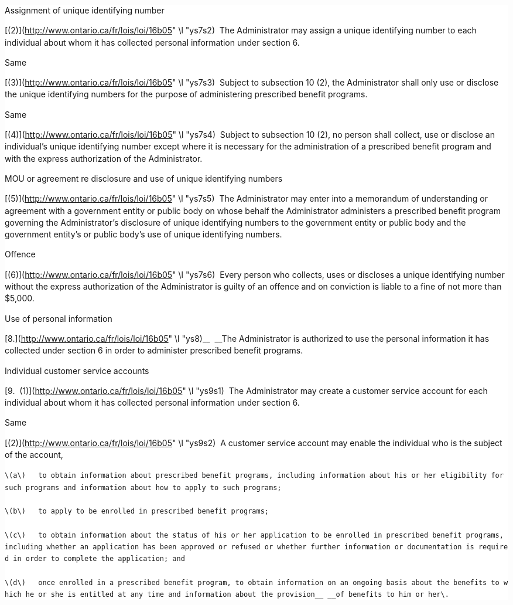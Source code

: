 Assignment of unique identifying number

<a id="ys7s2"></a>	[\(2\)](http://www.ontario.ca/fr/lois/loi/16b05" \l "ys7s2)  The Administrator may assign a unique identifying number to each individual about whom it has collected personal information under section 6\.

Same

<a id="ys7s3"></a>	[\(3\)](http://www.ontario.ca/fr/lois/loi/16b05" \l "ys7s3)  Subject to subsection 10 \(2\), the Administrator shall only use or disclose the unique identifying numbers for the purpose of administering prescribed benefit programs\.

Same

<a id="ys7s4"></a>	[\(4\)](http://www.ontario.ca/fr/lois/loi/16b05" \l "ys7s4)  Subject to subsection 10 \(2\), no person shall collect, use or disclose an individual’s unique identifying number except where it is necessary for the administration of a prescribed benefit program and with the express authorization of the Administrator\.

MOU or agreement re disclosure and use of unique identifying numbers

<a id="ys7s5"></a>	[\(5\)](http://www.ontario.ca/fr/lois/loi/16b05" \l "ys7s5)  The Administrator may enter into a memorandum of understanding or agreement with a government entity or public body on whose behalf the Administrator administers a prescribed benefit program governing the Administrator’s disclosure of unique identifying numbers to the government entity or public body and the government entity’s or public body’s use of unique identifying numbers\.

Offence

<a id="ys7s6"></a>	[\(6\)](http://www.ontario.ca/fr/lois/loi/16b05" \l "ys7s6)  Every person who collects, uses or discloses a unique identifying number without the express authorization of the Administrator is guilty of an offence and on conviction is liable to a fine of not more than $5,000\.

Use of personal information

<a id="ys8"></a>	[8\.](http://www.ontario.ca/fr/lois/loi/16b05" \l "ys8)__  __The Administrator is authorized to use the personal information it has collected under section 6 in order to administer prescribed benefit programs\.

Individual customer service accounts

<a id="ys9s1"></a>	[9\.  \(1\)](http://www.ontario.ca/fr/lois/loi/16b05" \l "ys9s1)  The Administrator may create a customer service account for each individual about whom it has collected personal information under section 6\.

Same

<a id="ys9s2"></a>	[\(2\)](http://www.ontario.ca/fr/lois/loi/16b05" \l "ys9s2)  A customer service account may enable the individual who is the subject of the account,

	\(a\)	to obtain information about prescribed benefit programs, including information about his or her eligibility for such programs and information about how to apply to such programs;

	\(b\)	to apply to be enrolled in prescribed benefit programs;

	\(c\)	to obtain information about the status of his or her application to be enrolled in prescribed benefit programs, including whether an application has been approved or refused or whether further information or documentation is required in order to complete the application; and

	\(d\)	once enrolled in a prescribed benefit program, to obtain information on an ongoing basis about the benefits to which he or she is entitled at any time and information about the provision__ __of benefits to him or her\.
